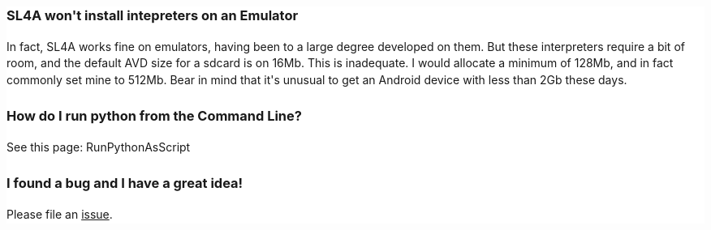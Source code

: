 ### SL4A won't install intepreters on an Emulator ###

In fact, SL4A works fine on emulators, having been to a large degree developed
on them. But these interpreters require a bit of room, and the default AVD size
for a sdcard is on 16Mb. This is inadequate. I would allocate a minimum of
128Mb, and in fact commonly set mine to 512Mb. Bear in mind that it's unusual to
get an Android device with less than 2Gb these days.

### How do I run python from the Command Line? ###
See this page: RunPythonAsScript

### I found a bug and I have a great idea! ###

Please file an [issue](../README.md#issue).


